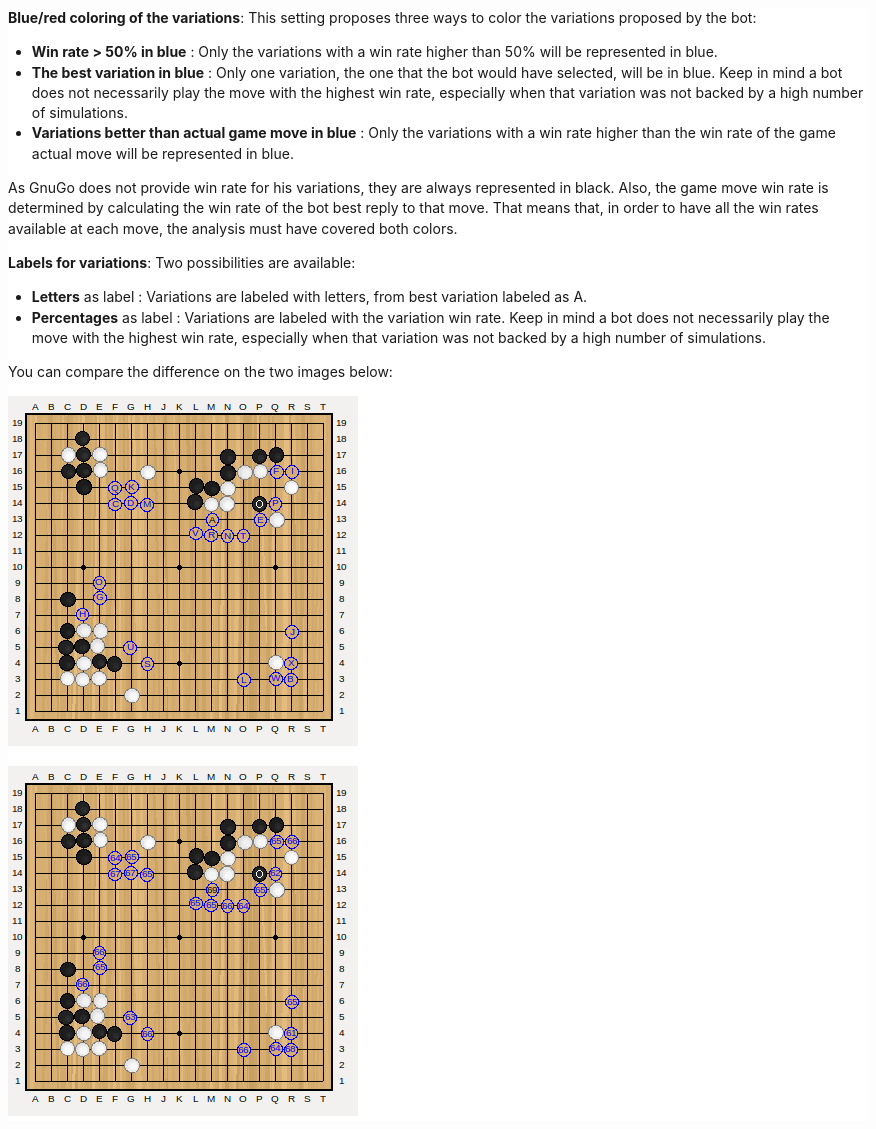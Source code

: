 **Blue/red coloring of the variations**: This setting proposes three ways to color the variations proposed by the bot:

 + **Win rate > 50% in blue** : Only the variations with a win rate higher than 50% will be represented in blue.
 + **The best variation in blue** : Only one variation, the one that the bot would have selected, will be in blue. Keep in mind a bot does not necessarily play the move with the highest win rate, especially when that variation was not backed by a high number of simulations.
 + **Variations better than actual game move in blue** : Only the variations with a win rate higher than the win rate of the game actual move will be represented in blue.

As GnuGo does not provide win rate for his variations, they are always represented in black.
Also, the game move win rate is determined by calculating the win rate of the bot best reply to that move. That means that, in order to have all the win rates available at each move, the analysis must have covered both colors.

**Labels for variations**: Two possibilities are available:

+ **Letters** as label : Variations are labeled with letters, from best variation labeled as A.
+ **Percentages** as label : Variations are labeled with the variation win rate. Keep in mind a bot does not necessarily play the move with the highest win rate, especially when that variation was not backed by a high number of simulations.

You can compare the difference on the two images below:

![Letters as label](../img/img_com/letters_as_label.png)

![Rates as label](../img/img_com/rates_as_label.png)
